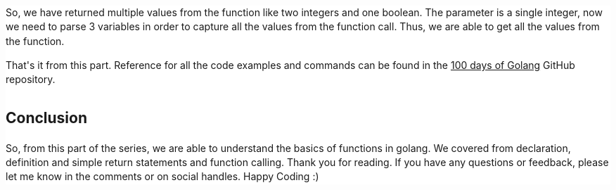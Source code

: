 So, we have returned multiple values from the function like two integers and one boolean. The parameter is a single integer, now we need to parse 3 variables in order to capture all the values from the function call. Thus, we are able to get all the values from the function.

That's it from this part. Reference for all the code examples and commands can be found in the [100 days of Golang](https://github.com/mr-destructive/100-days-of-golang/) GitHub repository.

## Conclusion

So, from this part of the series, we are able to understand the basics of functions in golang. We covered from declaration, definition and simple return statements and function calling. Thank you for reading. If you have any questions or feedback, please let me know in the comments or on social handles. Happy Coding :)
